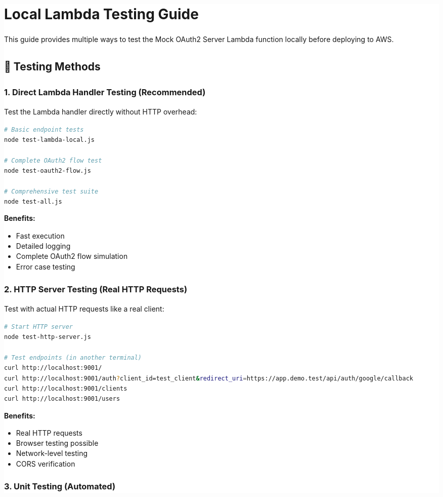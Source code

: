 # Local Lambda Testing Guide

This guide provides multiple ways to test the Mock OAuth2 Server Lambda function locally before deploying to AWS.

## 🧪 Testing Methods

### 1. **Direct Lambda Handler Testing** (Recommended)

Test the Lambda handler directly without HTTP overhead:

```bash
# Basic endpoint tests
node test-lambda-local.js

# Complete OAuth2 flow test
node test-oauth2-flow.js

# Comprehensive test suite
node test-all.js
```

**Benefits:**
- Fast execution
- Detailed logging
- Complete OAuth2 flow simulation
- Error case testing

### 2. **HTTP Server Testing** (Real HTTP Requests)

Test with actual HTTP requests like a real client:

```bash
# Start HTTP server
node test-http-server.js

# Test endpoints (in another terminal)
curl http://localhost:9001/
curl http://localhost:9001/auth?client_id=test_client&redirect_uri=https://app.demo.test/api/auth/google/callback
curl http://localhost:9001/clients
curl http://localhost:9001/users
```

**Benefits:**
- Real HTTP requests
- Browser testing possible
- Network-level testing
- CORS verification

### 3. **Unit Testing** (Automated)

